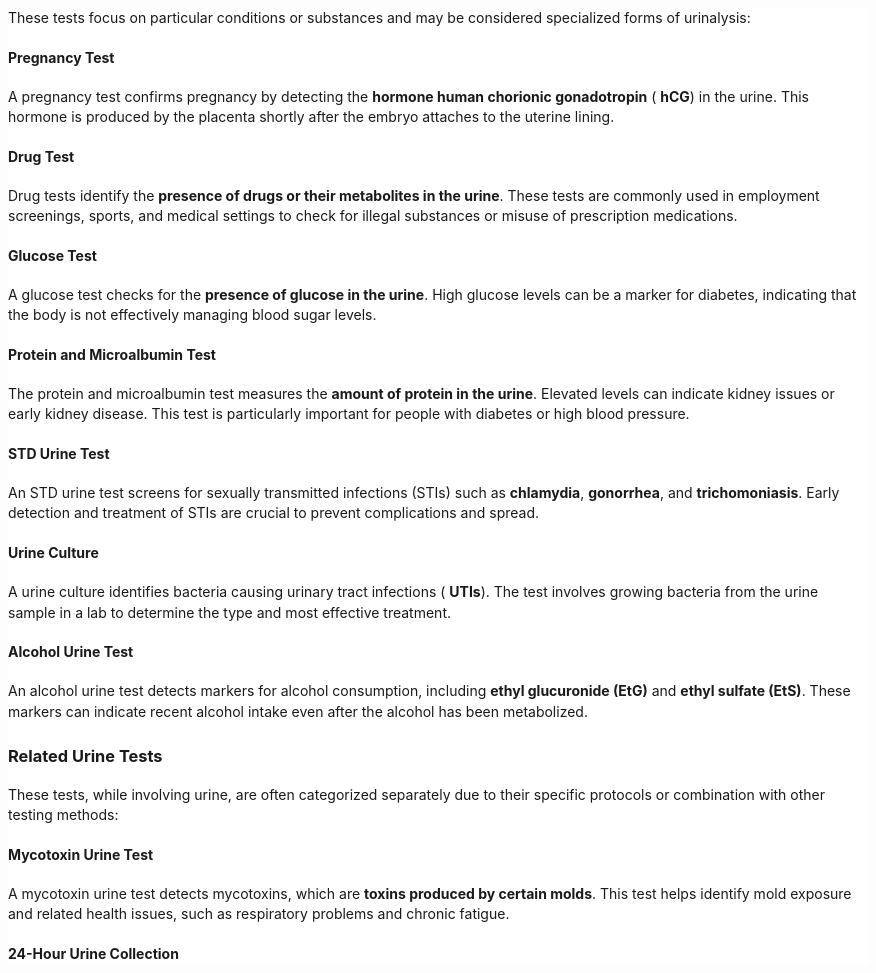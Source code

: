 These tests focus on particular conditions or substances and may be considered specialized forms of urinalysis:

#### Pregnancy Test

A pregnancy test confirms pregnancy by detecting the **hormone human chorionic gonadotropin** ( **hCG**) in the urine. This hormone is produced by the placenta shortly after the embryo attaches to the uterine lining.

#### Drug Test

Drug tests identify the **presence of drugs or their metabolites in the urine**. These tests are commonly used in employment screenings, sports, and medical settings to check for illegal substances or misuse of prescription medications.

#### Glucose Test

A glucose test checks for the **presence of glucose in the urine**. High glucose levels can be a marker for diabetes, indicating that the body is not effectively managing blood sugar levels.

#### Protein and Microalbumin Test

The protein and microalbumin test measures the **amount of protein in the urine**. Elevated levels can indicate kidney issues or early kidney disease. This test is particularly important for people with diabetes or high blood pressure.

#### STD Urine Test

An STD urine test screens for sexually transmitted infections (STIs) such as **chlamydia**, **gonorrhea**, and **trichomoniasis**. Early detection and treatment of STIs are crucial to prevent complications and spread.

#### Urine Culture

A urine culture identifies bacteria causing urinary tract infections ( **UTIs**). The test involves growing bacteria from the urine sample in a lab to determine the type and most effective treatment.

#### Alcohol Urine Test

An alcohol urine test detects markers for alcohol consumption, including **ethyl glucuronide (EtG)** and **ethyl sulfate (EtS)**. These markers can indicate recent alcohol intake even after the alcohol has been metabolized.

### Related Urine Tests

These tests, while involving urine, are often categorized separately due to their specific protocols or combination with other testing methods:

#### Mycotoxin Urine Test

A mycotoxin urine test detects mycotoxins, which are **toxins produced by certain molds**. This test helps identify mold exposure and related health issues, such as respiratory problems and chronic fatigue.

#### 24-Hour Urine Collection
